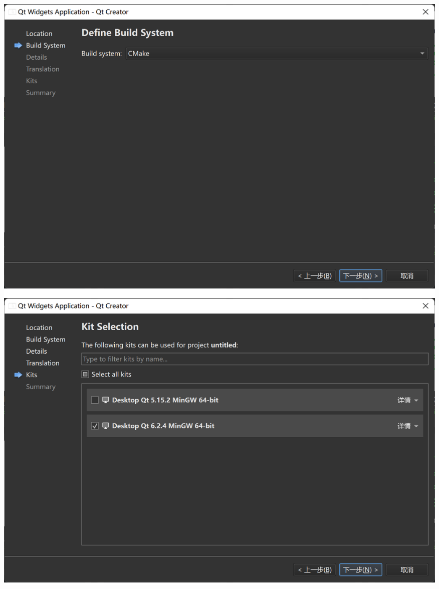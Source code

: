 ![v2-ec9f2dee5f5bc3a44ced13f67ffba693_b.jpg](./CLion与QtCreator协作配置笔记-assets/v2-ec9f2dee5f5bc3a44ced13f67ffba693_b.jpg)

![v2-8b04faf245081040ec34e12edc2eaff0_b.jpg](./CLion与QtCreator协作配置笔记-assets/v2-8b04faf245081040ec34e12edc2eaff0_b.jpg)
